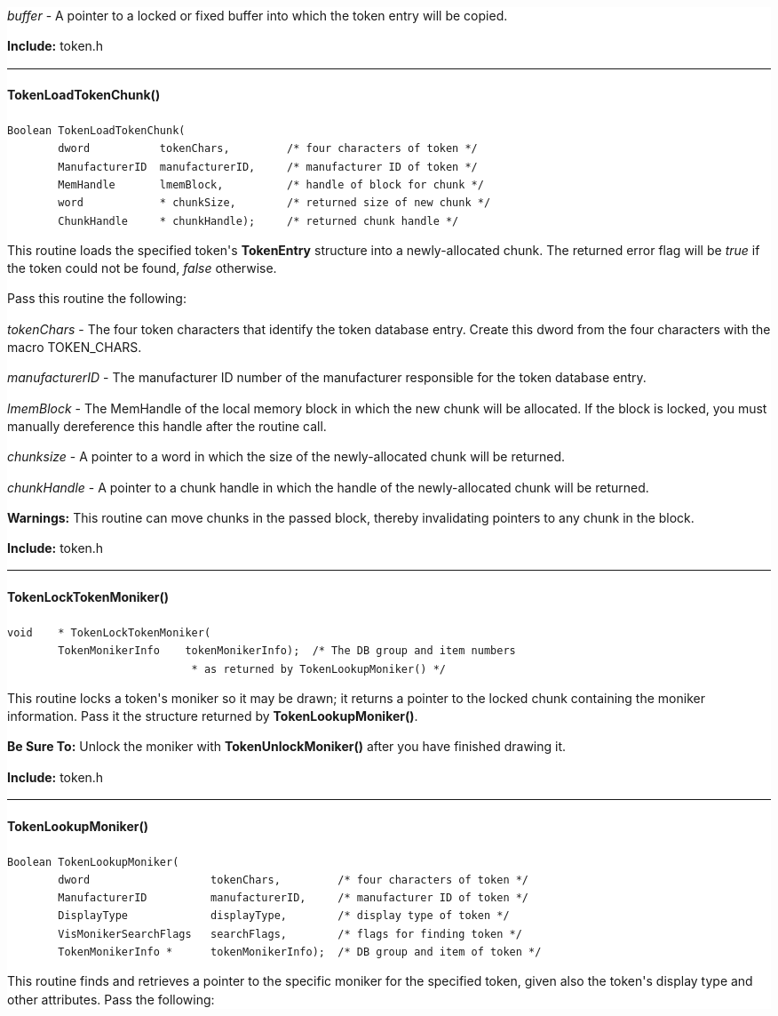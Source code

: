 *buffer* - A pointer to a locked or fixed buffer into which the token entry 
will be copied.

**Include:** token.h

----------
#### TokenLoadTokenChunk()
	Boolean	TokenLoadTokenChunk(
			dword			tokenChars,			/* four characters of token */
			ManufacturerID	manufacturerID,		/* manufacturer ID of token */
			MemHandle		lmemBlock,			/* handle of block for chunk */
			word			* chunkSize,		/* returned size of new chunk */
			ChunkHandle		* chunkHandle);		/* returned chunk handle */
This routine loads the specified token's **TokenEntry** structure into a 
newly-allocated chunk. The returned error flag will be *true* if the token could 
not be found, *false* otherwise.

Pass this routine the following:

*tokenChars* - The four token characters that identify the token database 
entry. Create this dword from the four characters with the 
macro TOKEN_CHARS.

*manufacturerID* - The manufacturer ID number of the manufacturer responsible 
for the token database entry.

*lmemBlock* - The MemHandle of the local memory block in which the new 
chunk will be allocated. If the block is locked, you must 
manually dereference this handle after the routine call.

*chunksize* - A pointer to a word in which the size of the newly-allocated 
chunk will be returned.

*chunkHandle* - A pointer to a chunk handle in which the handle of the 
newly-allocated chunk will be returned.

**Warnings:** This routine can move chunks in the passed block, thereby invalidating 
pointers to any chunk in the block.

**Include:** token.h

----------
#### TokenLockTokenMoniker()
	void	* TokenLockTokenMoniker(
			TokenMonikerInfo	tokenMonikerInfo);	/* The DB group and item numbers
								 * as returned by TokenLookupMoniker() */
This routine locks a token's moniker so it may be drawn; it returns a pointer 
to the locked chunk containing the moniker information. Pass it the 
structure returned by **TokenLookupMoniker()**.

**Be Sure To:** Unlock the moniker with **TokenUnlockMoniker()** after you have finished 
drawing it.

**Include:** token.h

----------
#### TokenLookupMoniker()
	Boolean	TokenLookupMoniker(
			dword					tokenChars,			/* four characters of token */
			ManufacturerID			manufacturerID,		/* manufacturer ID of token */
			DisplayType				displayType,		/* display type of token */
			VisMonikerSearchFlags	searchFlags,		/* flags for finding token */
			TokenMonikerInfo *		tokenMonikerInfo);	/* DB group and item of token */
This routine finds and retrieves a pointer to the specific moniker for the 
specified token, given also the token's display type and other attributes. Pass 
the following:
